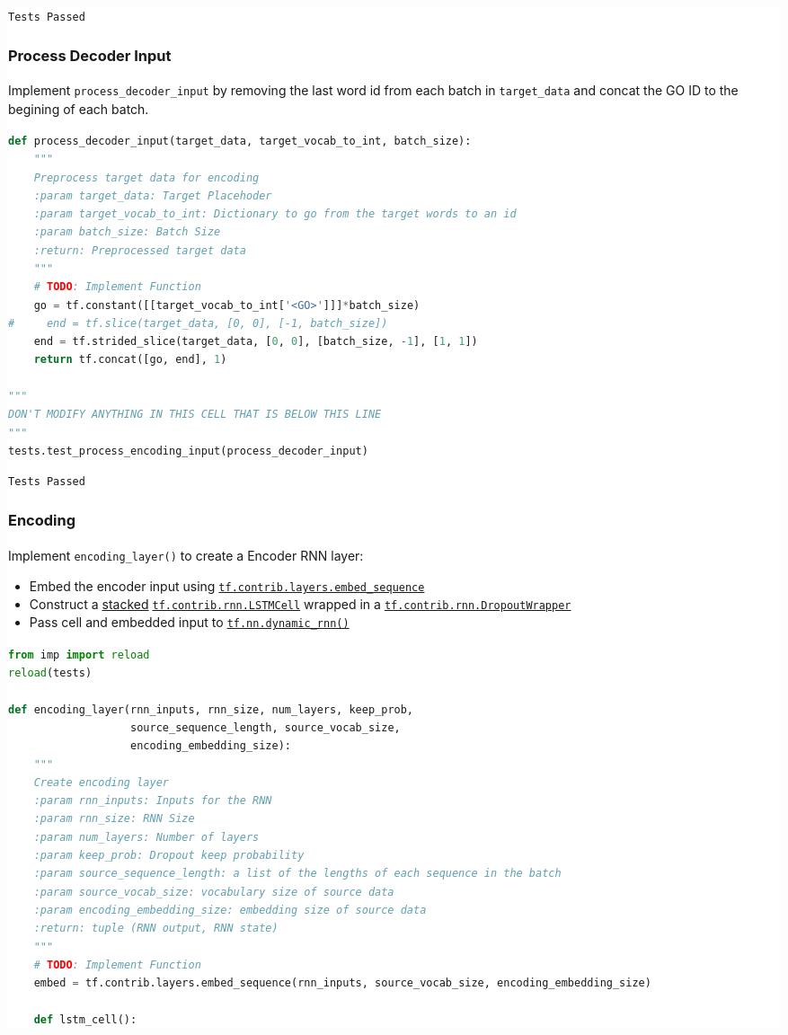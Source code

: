     Tests Passed


### Process Decoder Input
Implement `process_decoder_input` by removing the last word id from each batch in `target_data` and concat the GO ID to the begining of each batch.


```python
def process_decoder_input(target_data, target_vocab_to_int, batch_size):
    """
    Preprocess target data for encoding
    :param target_data: Target Placehoder
    :param target_vocab_to_int: Dictionary to go from the target words to an id
    :param batch_size: Batch Size
    :return: Preprocessed target data
    """
    # TODO: Implement Function
    go = tf.constant([[target_vocab_to_int['<GO>']]]*batch_size)
#     end = tf.slice(target_data, [0, 0], [-1, batch_size])
    end = tf.strided_slice(target_data, [0, 0], [batch_size, -1], [1, 1])
    return tf.concat([go, end], 1)

"""
DON'T MODIFY ANYTHING IN THIS CELL THAT IS BELOW THIS LINE
"""
tests.test_process_encoding_input(process_decoder_input)
```

    Tests Passed


### Encoding
Implement `encoding_layer()` to create a Encoder RNN layer:
 * Embed the encoder input using [`tf.contrib.layers.embed_sequence`](https://www.tensorflow.org/api_docs/python/tf/contrib/layers/embed_sequence)
 * Construct a [stacked](https://github.com/tensorflow/tensorflow/blob/6947f65a374ebf29e74bb71e36fd82760056d82c/tensorflow/docs_src/tutorials/recurrent.md#stacking-multiple-lstms) [`tf.contrib.rnn.LSTMCell`](https://www.tensorflow.org/api_docs/python/tf/contrib/rnn/LSTMCell) wrapped in a [`tf.contrib.rnn.DropoutWrapper`](https://www.tensorflow.org/api_docs/python/tf/contrib/rnn/DropoutWrapper)
 * Pass cell and embedded input to [`tf.nn.dynamic_rnn()`](https://www.tensorflow.org/api_docs/python/tf/nn/dynamic_rnn)


```python
from imp import reload
reload(tests)

def encoding_layer(rnn_inputs, rnn_size, num_layers, keep_prob, 
                   source_sequence_length, source_vocab_size, 
                   encoding_embedding_size):
    """
    Create encoding layer
    :param rnn_inputs: Inputs for the RNN
    :param rnn_size: RNN Size
    :param num_layers: Number of layers
    :param keep_prob: Dropout keep probability
    :param source_sequence_length: a list of the lengths of each sequence in the batch
    :param source_vocab_size: vocabulary size of source data
    :param encoding_embedding_size: embedding size of source data
    :return: tuple (RNN output, RNN state)
    """
    # TODO: Implement Function
    embed = tf.contrib.layers.embed_sequence(rnn_inputs, source_vocab_size, encoding_embedding_size)

    def lstm_cell():
```